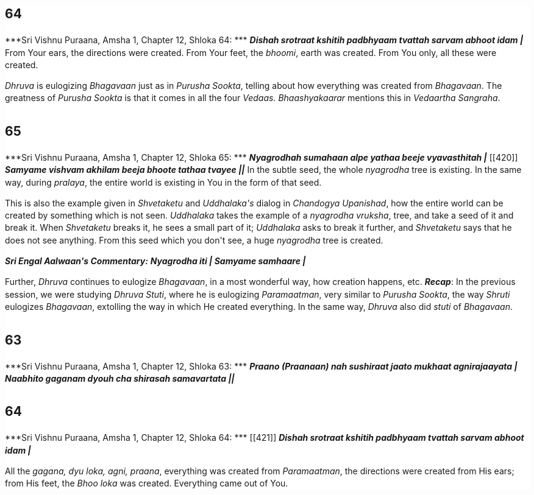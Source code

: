 ## 64
***Sri Vishnu Puraana, Amsha 1, Chapter 12, Shloka 64: *** ***Dishah srotraat kshitih padbhyaam tvattah sarvam abhoot idam |*** From Your ears, the directions were created. From Your feet, the *bhoomi*, earth was created. From You only, all these were created. 



*Dhruva* is eulogizing *Bhagavaan* just as in *Purusha Sookta*, telling about how everything was created from *Bhagavaan*. The greatness of *Purusha Sookta* is that it comes in all the four *Vedaas. Bhaashyakaarar* mentions this in *Vedaartha Sangraha*. 





## 65
***Sri Vishnu Puraana, Amsha 1, Chapter 12, Shloka 65: *** ***Nyagrodhah sumahaan alpe yathaa beeje vyavasthitah |***  [[420]] ***Samyame vishvam akhilam beeja bhoote tathaa tvayee ||*** In the subtle seed, the whole *nyagrodha* tree is existing. In the same way, during *pralaya*, the entire world is existing in You in the form of that seed. 



This is also the example given in *Shvetaketu* and *Uddhalaka's* dialog in *Chandogya Upanishad*, how the entire world can be created by something which is not seen. *Uddhalaka* takes the example of a *nyagrodha vruksha*, tree, and take a seed of it and break it. When *Shvetaketu* breaks it, he sees a small part of it; *Uddhalaka* asks to break it further, and *Shvetaketu* says that he does not see anything. From this seed which you don't see, a huge *nyagrodha* tree is created. 



***Sri Engal Aalwaan's Commentary:*** ***Nyagrodha iti | Samyame samhaare |*** 



Further, *Dhruva* continues to eulogize *Bhagavaan*, in a most wonderful way, how creation happens, etc. ***Recap***: In the previous session, we were studying *Dhruva Stuti*, where he is eulogizing *Paramaatman*, very similar to *Purusha Sookta*, the way *Shruti* eulogizes *Bhagavaan*, extolling the way in which He created everything. In the same way, *Dhruva* also did *stuti* of *Bhagavaan*. 





## 63
***Sri Vishnu Puraana, Amsha 1, Chapter 12, Shloka 63: *** ***Praano \(Praanaan\) nah sushiraat jaato mukhaat agnirajaayata |*** ***Naabhito gaganam dyouh cha shirasah samavartata ||*** 





## 64
***Sri Vishnu Puraana, Amsha 1, Chapter 12, Shloka 64: ***  [[421]] ***Dishah srotraat kshitih padbhyaam tvattah sarvam abhoot idam |*** 



All the *gagana, dyu loka, agni, praana*, everything was created from *Paramaatman*, the directions were created from His ears; from His feet, the *Bhoo loka* was created. Everything came out of You. 
